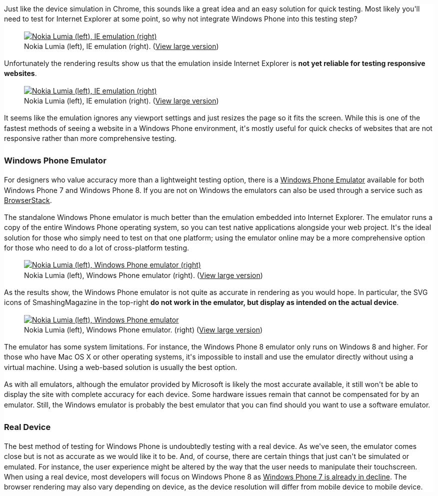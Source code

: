 Just like the device simulation in Chrome, this sounds like a great idea and an easy solution for quick testing. Most likely you'll need to test for Internet Explorer at some point, so why not integrate Windows Phone into this testing step?

<figure><a href="https://archive.smashing.media/assets/344dbf88-fdf9-42bb-adb4-46f01eedd629/9c68961d-be0b-46bc-85ec-4b51bbb38b72/03-mag-ie-opt.png"><img loading="lazy" decoding="async" src="https://archive.smashing.media/assets/344dbf88-fdf9-42bb-adb4-46f01eedd629/11a14847-8cfd-4f88-94c7-86996bcc7a44/03-mag-ie-opt-small.png" alt="Nokia Lumia (left), IE emulation (right)" /></a><figcaption>Nokia Lumia (left), IE emulation (right). (<a href="https://archive.smashing.media/assets/344dbf88-fdf9-42bb-adb4-46f01eedd629/9c68961d-be0b-46bc-85ec-4b51bbb38b72/03-mag-ie-opt.png">View large version</a>)</figcaption></figure>

Unfortunately the rendering results show us that the emulation inside Internet Explorer is <strong>not yet reliable for testing responsive websites</strong>.

<figure><a href="https://archive.smashing.media/assets/344dbf88-fdf9-42bb-adb4-46f01eedd629/57d43a9b-bf40-4aa8-a11d-80b26861bef8/04-q-ie-opt.png"><img loading="lazy" decoding="async" src="https://archive.smashing.media/assets/344dbf88-fdf9-42bb-adb4-46f01eedd629/9865b9e9-7623-4952-a7ea-3f7c0c466995/04-q-ie-opt-small.png" alt="Nokia Lumia (left), IE emulation (right)" /></a><figcaption>Nokia Lumia (left), IE emulation (right). (<a href="https://archive.smashing.media/assets/344dbf88-fdf9-42bb-adb4-46f01eedd629/57d43a9b-bf40-4aa8-a11d-80b26861bef8/04-q-ie-opt.png">View large version</a>)</figcaption></figure>

It seems like the emulation ignores any viewport settings and just resizes the page so it fits the screen. While this is one of the fastest methods of seeing a website in a Windows Phone environment, it's mostly useful for quick checks of websites that are not responsive rather than more comprehensive testing.</p>

### Windows Phone Emulator

For designers who value accuracy more than a lightweight testing option, there is a <a href="https://msdn.microsoft.com/en-us/library/windows/apps/ff402563%28v=vs.105%29.aspx">Windows Phone Emulator</a> available for both Windows Phone 7 and Windows Phone 8. If you are not on Windows the emulators can also be used through a service such as <a href="https://www.browserstack.com">BrowserStack</a>.

The standalone Windows Phone emulator is much better than the emulation embedded into Internet Explorer. The emulator runs a copy of the entire Windows Phone operating system, so you can test native applications alongside your web project. It's the ideal solution for those who simply need to test on that one platform; using the emulator online may be a more comprehensive option for those who need to do a lot of cross-platform testing.</p>

<figure><a href="https://archive.smashing.media/assets/344dbf88-fdf9-42bb-adb4-46f01eedd629/cdcd4cde-d4f5-43d9-9683-cf93b9094748/05-mag-emulator-opt.png"><img loading="lazy" decoding="async" src="https://archive.smashing.media/assets/344dbf88-fdf9-42bb-adb4-46f01eedd629/79d100f0-ed6b-4536-9f2e-829cde631a3f/05-mag-emulator-opt-small.png" alt="Nokia Lumia (left), Windows Phone emulator (right)" /></a><figcaption>Nokia Lumia (left), Windows Phone emulator (right). (<a href="https://archive.smashing.media/assets/344dbf88-fdf9-42bb-adb4-46f01eedd629/cdcd4cde-d4f5-43d9-9683-cf93b9094748/05-mag-emulator-opt.png">View large version</a>)</figcaption></figure>

As the results show, the Windows Phone emulator is not quite as accurate in rendering as you would hope. In particular, the SVG icons of SmashingMagazine in the top-right <strong>do not work in the emulator, but display as intended on the actual device</strong>.</p>

<figure><a href="https://archive.smashing.media/assets/344dbf88-fdf9-42bb-adb4-46f01eedd629/54c27998-a027-4a0b-9600-7248fb4e80cd/06-q-emulator-tops.png"><img loading="lazy" decoding="async" src="https://archive.smashing.media/assets/344dbf88-fdf9-42bb-adb4-46f01eedd629/489f94f5-beef-4f85-8b96-5a78c9f0f8d8/06-q-emulator-opt-small.png" alt="Nokia Lumia (left), Windows Phone emulator" /></a><figcaption>Nokia Lumia (left), Windows Phone emulator. (right) (<a href="https://archive.smashing.media/assets/344dbf88-fdf9-42bb-adb4-46f01eedd629/54c27998-a027-4a0b-9600-7248fb4e80cd/06-q-emulator-tops.png">View large version</a>)</figcaption></figure>

The emulator has some system limitations. For instance, the Windows Phone 8 emulator only runs on Windows 8 and higher. For those who have Mac OS X or other operating systems, it's impossible to install and use the emulator directly without using a virtual machine. Using a web-based solution is usually the best option.

As with all emulators, although the emulator provided by Microsoft is likely the most accurate available, it still won't be able to display the site with complete accuracy for each device. Some hardware issues remain that cannot be compensated for by an emulator. Still, the Windows emulator is probably the best emulator that you can find should you want to use a software emulator.</p>

### Real Device

The best method of testing for Windows Phone is undoubtedly testing with a real device. As we've seen, the emulator comes close but is not as accurate as we would like it to be. And, of course, there are certain things that just can't be simulated or emulated. For instance, the user experience might be altered by the way that the user needs to manipulate their touchscreen. When using a real device, most developers will focus on Windows Phone 8 as <a href="https://techcrunch.com/2014/11/27/windows-phone-8-1-finally-breaks-the-50-market-share-threshold/">Windows Phone 7 is already in decline</a>. The browser rendering may also vary depending on device, as the device resolution will differ from mobile device to mobile device.

